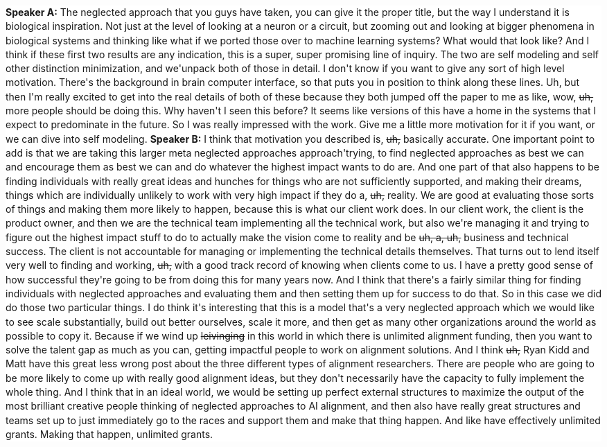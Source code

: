 **Speaker A:** The neglected approach that you guys have taken, you can give it the proper title, but the way I understand it is biological inspiration. Not just at the level of looking at a neuron or a circuit, but zooming out and looking at bigger phenomena in biological systems and thinking like what if we ported those over to machine learning systems? What would that look like? And I think if these first two results are any indication, this is a super, super promising line of inquiry. The two are self modeling and self other distinction minimization, and we'unpack both of those in detail. I don't know if you want to give any sort of high level motivation. There's the background in brain computer interface, so that puts you in position to think along these lines. Uh, but then I'm really excited to get into the real details of both of these because they both jumped off the paper to me as like, wow, ~~uh,~~ more people should be doing this. Why haven't I seen this before? It seems like versions of this have a home in the systems that I expect to predominate in the future. So I was really impressed with the work. Give me a little more motivation for it if you want, or we can dive into self modeling. **Speaker B:**  I think that motivation you described is, ~~uh,~~ basically accurate. One important point to add is that we are taking this larger meta neglected approaches approach'trying, to find neglected approaches as best we can and encourage them as best we can and do whatever the highest impact wants to do are. And one part of that also happens to be finding individuals with really great ideas and hunches for things who are not sufficiently supported, and making their dreams, things which are individually unlikely to work with very high impact if they do a, ~~uh,~~ reality. We are good at evaluating those sorts of things and making them more likely to happen, because this is what our client work does. In our client work, the client is the product owner, and then we are the technical team implementing all the technical work, but also we're managing it and trying to figure out the highest impact stuff to do to actually make the vision come to reality and be ~~uh, a, uh,~~ business and technical success. The client is not accountable for managing or implementing the technical details themselves. That turns out to lend itself very well to finding and working, ~~uh,~~ with a good track record of knowing when clients come to us. I have a pretty good sense of how successful they're going to be from doing this for many years now. And I think that there's a fairly similar thing for finding individuals with neglected approaches and evaluating them and then setting them up for success to do that. So in this case we did do those two particular things. I do think it's interesting that this is a model that's a very neglected approach which we would like to see scale substantially, build out better ourselves, scale it more, and then get as many other organizations around the world as possible to copy it. Because if we wind up ~~leivinging~~ in this world in which there is unlimited alignment funding, then you want to solve the talent gap as much as you can, getting impactful people to work on alignment solutions. And I think ~~uh,~~ Ryan Kidd and Matt have this great less wrong post about the three different types of alignment researchers. There are people who are going to be more likely to come up with really good alignment ideas, but they don't necessarily have the capacity to fully implement the whole thing. And I think that in an ideal world, we would be setting up perfect external structures to maximize the output of the most brilliant creative people thinking of neglected approaches to AI alignment, and then also have really great structures and teams set up to just immediately go to the races and support them and make that thing happen. And like have effectively unlimited grants. Making that happen, unlimited grants.
